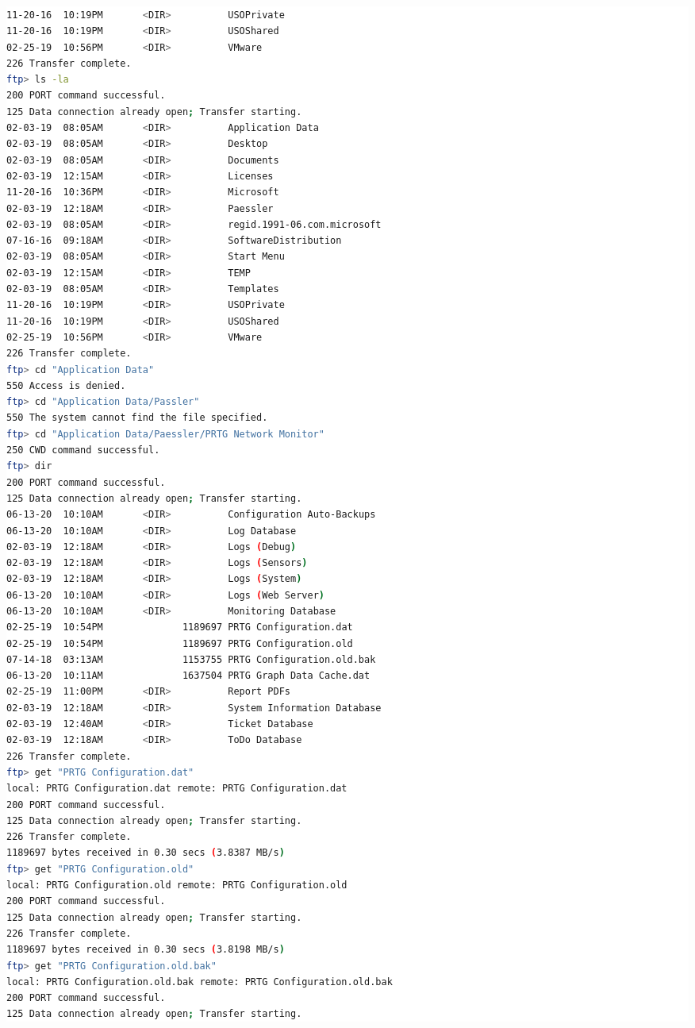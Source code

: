 ```bash
11-20-16  10:19PM       <DIR>          USOPrivate
11-20-16  10:19PM       <DIR>          USOShared
02-25-19  10:56PM       <DIR>          VMware
226 Transfer complete.
ftp> ls -la
200 PORT command successful.
125 Data connection already open; Transfer starting.
02-03-19  08:05AM       <DIR>          Application Data
02-03-19  08:05AM       <DIR>          Desktop
02-03-19  08:05AM       <DIR>          Documents
02-03-19  12:15AM       <DIR>          Licenses
11-20-16  10:36PM       <DIR>          Microsoft
02-03-19  12:18AM       <DIR>          Paessler
02-03-19  08:05AM       <DIR>          regid.1991-06.com.microsoft
07-16-16  09:18AM       <DIR>          SoftwareDistribution
02-03-19  08:05AM       <DIR>          Start Menu
02-03-19  12:15AM       <DIR>          TEMP
02-03-19  08:05AM       <DIR>          Templates
11-20-16  10:19PM       <DIR>          USOPrivate
11-20-16  10:19PM       <DIR>          USOShared
02-25-19  10:56PM       <DIR>          VMware
226 Transfer complete.
ftp> cd "Application Data"
550 Access is denied. 
ftp> cd "Application Data/Passler"
550 The system cannot find the file specified. 
ftp> cd "Application Data/Paessler/PRTG Network Monitor"
250 CWD command successful.
ftp> dir
200 PORT command successful.
125 Data connection already open; Transfer starting.
06-13-20  10:10AM       <DIR>          Configuration Auto-Backups
06-13-20  10:10AM       <DIR>          Log Database
02-03-19  12:18AM       <DIR>          Logs (Debug)
02-03-19  12:18AM       <DIR>          Logs (Sensors)
02-03-19  12:18AM       <DIR>          Logs (System)
06-13-20  10:10AM       <DIR>          Logs (Web Server)
06-13-20  10:10AM       <DIR>          Monitoring Database
02-25-19  10:54PM              1189697 PRTG Configuration.dat
02-25-19  10:54PM              1189697 PRTG Configuration.old
07-14-18  03:13AM              1153755 PRTG Configuration.old.bak
06-13-20  10:11AM              1637504 PRTG Graph Data Cache.dat
02-25-19  11:00PM       <DIR>          Report PDFs
02-03-19  12:18AM       <DIR>          System Information Database
02-03-19  12:40AM       <DIR>          Ticket Database
02-03-19  12:18AM       <DIR>          ToDo Database
226 Transfer complete.
ftp> get "PRTG Configuration.dat"
local: PRTG Configuration.dat remote: PRTG Configuration.dat
200 PORT command successful.
125 Data connection already open; Transfer starting.
226 Transfer complete.
1189697 bytes received in 0.30 secs (3.8387 MB/s)
ftp> get "PRTG Configuration.old"
local: PRTG Configuration.old remote: PRTG Configuration.old
200 PORT command successful.
125 Data connection already open; Transfer starting.
226 Transfer complete.
1189697 bytes received in 0.30 secs (3.8198 MB/s)
ftp> get "PRTG Configuration.old.bak"
local: PRTG Configuration.old.bak remote: PRTG Configuration.old.bak
200 PORT command successful.
125 Data connection already open; Transfer starting.
```